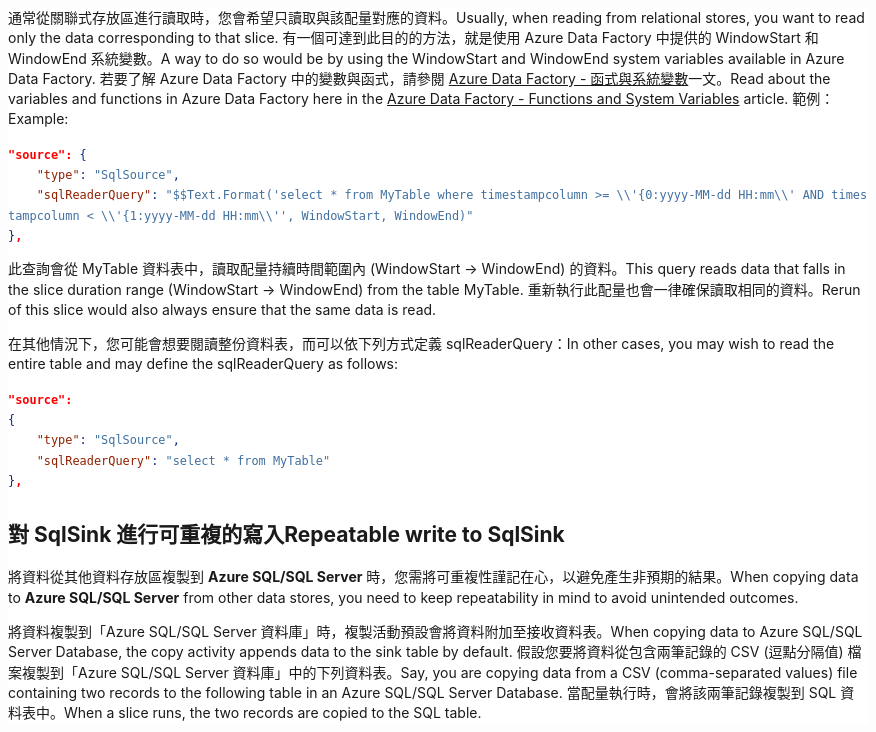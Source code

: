 <span data-ttu-id="a4e96-111">通常從關聯式存放區進行讀取時，您會希望只讀取與該配量對應的資料。</span><span class="sxs-lookup"><span data-stu-id="a4e96-111">Usually, when reading from relational stores, you want to read only the data corresponding to that slice.</span></span> <span data-ttu-id="a4e96-112">有一個可達到此目的的方法，就是使用 Azure Data Factory 中提供的 WindowStart 和 WindowEnd 系統變數。</span><span class="sxs-lookup"><span data-stu-id="a4e96-112">A way to do so would be by using the WindowStart and WindowEnd system variables available in Azure Data Factory.</span></span> <span data-ttu-id="a4e96-113">若要了解 Azure Data Factory 中的變數與函式，請參閱 [Azure Data Factory - 函式與系統變數](data-factory-functions-variables.md)一文。</span><span class="sxs-lookup"><span data-stu-id="a4e96-113">Read about the variables and functions in Azure Data Factory here in the [Azure Data Factory - Functions and System Variables](data-factory-functions-variables.md) article.</span></span> <span data-ttu-id="a4e96-114">範例：</span><span class="sxs-lookup"><span data-stu-id="a4e96-114">Example:</span></span> 

```json
"source": {
    "type": "SqlSource",
    "sqlReaderQuery": "$$Text.Format('select * from MyTable where timestampcolumn >= \\'{0:yyyy-MM-dd HH:mm\\' AND timestampcolumn < \\'{1:yyyy-MM-dd HH:mm\\'', WindowStart, WindowEnd)"
},
```
<span data-ttu-id="a4e96-115">此查詢會從 MyTable 資料表中，讀取配量持續時間範圍內 (WindowStart -> WindowEnd) 的資料。</span><span class="sxs-lookup"><span data-stu-id="a4e96-115">This query reads data that falls in the slice duration range (WindowStart -> WindowEnd) from the table MyTable.</span></span> <span data-ttu-id="a4e96-116">重新執行此配量也會一律確保讀取相同的資料。</span><span class="sxs-lookup"><span data-stu-id="a4e96-116">Rerun of this slice would also always ensure that the same data is read.</span></span> 

<span data-ttu-id="a4e96-117">在其他情況下，您可能會想要閱讀整份資料表，而可以依下列方式定義 sqlReaderQuery：</span><span class="sxs-lookup"><span data-stu-id="a4e96-117">In other cases, you may wish to read the entire table and may define the sqlReaderQuery as follows:</span></span>

```json
"source": 
{            
    "type": "SqlSource",
    "sqlReaderQuery": "select * from MyTable"
},
```

## <a name="repeatable-write-to-sqlsink"></a><span data-ttu-id="a4e96-118">對 SqlSink 進行可重複的寫入</span><span class="sxs-lookup"><span data-stu-id="a4e96-118">Repeatable write to SqlSink</span></span>
<span data-ttu-id="a4e96-119">將資料從其他資料存放區複製到 **Azure SQL/SQL Server** 時，您需將可重複性謹記在心，以避免產生非預期的結果。</span><span class="sxs-lookup"><span data-stu-id="a4e96-119">When copying data to **Azure SQL/SQL Server** from other data stores, you need to keep repeatability in mind to avoid unintended outcomes.</span></span> 

<span data-ttu-id="a4e96-120">將資料複製到「Azure SQL/SQL Server 資料庫」時，複製活動預設會將資料附加至接收資料表。</span><span class="sxs-lookup"><span data-stu-id="a4e96-120">When copying data to Azure SQL/SQL Server Database, the copy activity appends data to the sink table by default.</span></span> <span data-ttu-id="a4e96-121">假設您要將資料從包含兩筆記錄的 CSV (逗點分隔值) 檔案複製到「Azure SQL/SQL Server 資料庫」中的下列資料表。</span><span class="sxs-lookup"><span data-stu-id="a4e96-121">Say, you are copying data from a CSV (comma-separated values) file containing two records to the following table in an Azure SQL/SQL Server Database.</span></span> <span data-ttu-id="a4e96-122">當配量執行時，會將該兩筆記錄複製到 SQL 資料表中。</span><span class="sxs-lookup"><span data-stu-id="a4e96-122">When a slice runs, the two records are copied to the SQL table.</span></span> 

